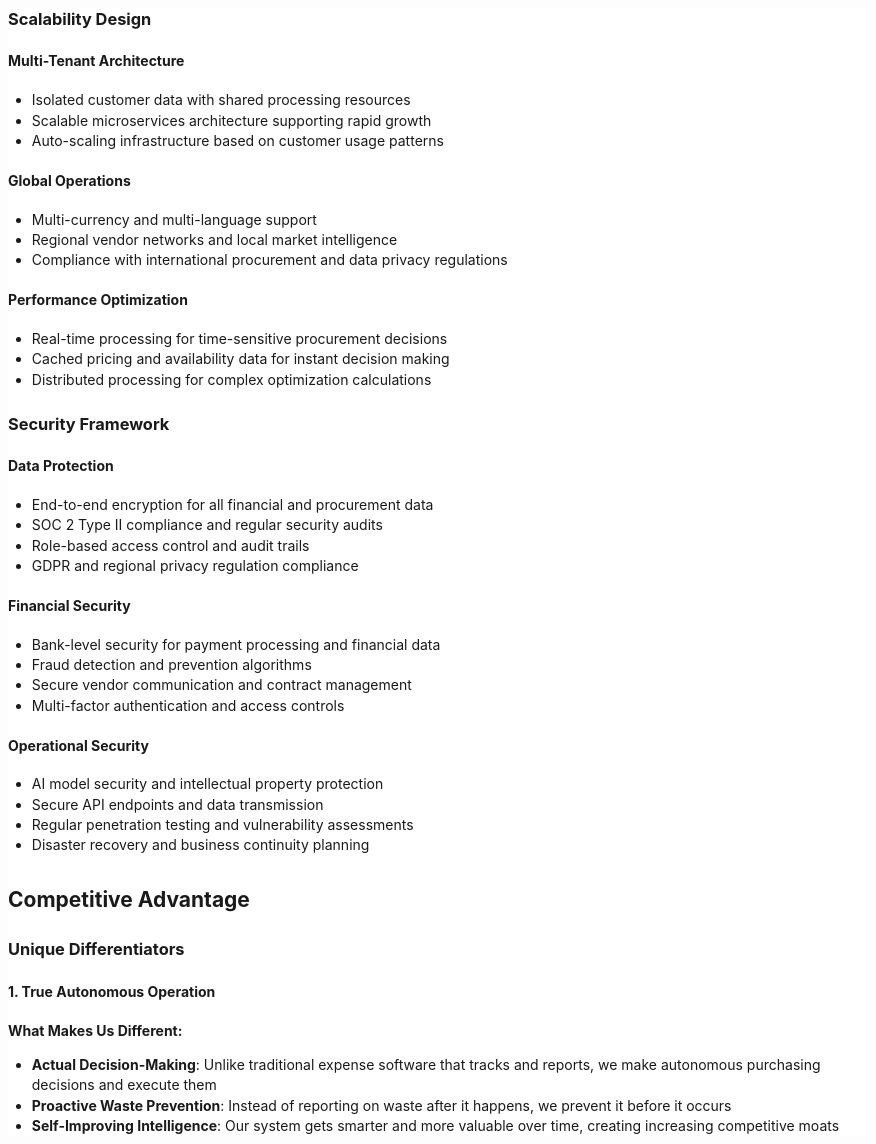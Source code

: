 ### Scalability Design

#### Multi-Tenant Architecture

- Isolated customer data with shared processing resources
- Scalable microservices architecture supporting rapid growth
- Auto-scaling infrastructure based on customer usage patterns

#### Global Operations

- Multi-currency and multi-language support
- Regional vendor networks and local market intelligence
- Compliance with international procurement and data privacy regulations

#### Performance Optimization

- Real-time processing for time-sensitive procurement decisions
- Cached pricing and availability data for instant decision making
- Distributed processing for complex optimization calculations

### Security Framework

#### Data Protection

- End-to-end encryption for all financial and procurement data
- SOC 2 Type II compliance and regular security audits
- Role-based access control and audit trails
- GDPR and regional privacy regulation compliance

#### Financial Security

- Bank-level security for payment processing and financial data
- Fraud detection and prevention algorithms
- Secure vendor communication and contract management
- Multi-factor authentication and access controls

#### Operational Security

- AI model security and intellectual property protection
- Secure API endpoints and data transmission
- Regular penetration testing and vulnerability assessments
- Disaster recovery and business continuity planning

## Competitive Advantage

### Unique Differentiators

#### 1. True Autonomous Operation

**What Makes Us Different:**

- **Actual Decision-Making**: Unlike traditional expense software that tracks and reports, we make autonomous purchasing decisions and execute them
- **Proactive Waste Prevention**: Instead of reporting on waste after it happens, we prevent it before it occurs
- **Self-Improving Intelligence**: Our system gets smarter and more valuable over time, creating increasing competitive moats
